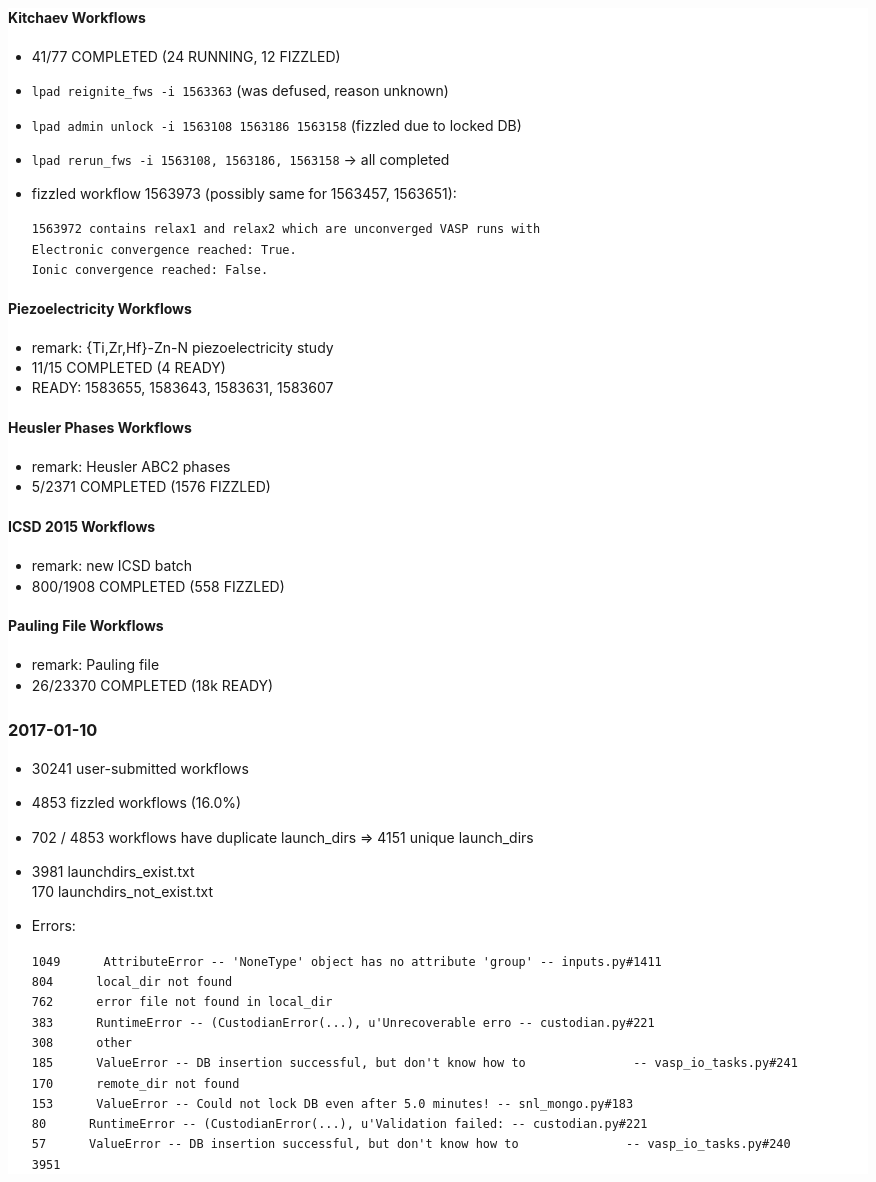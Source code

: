 #### Kitchaev Workflows

- 41/77 COMPLETED (24 RUNNING, 12 FIZZLED)
- `lpad reignite_fws -i 1563363` (was defused, reason unknown)
- `lpad admin unlock -i 1563108 1563186 1563158` (fizzled due to locked DB)
- `lpad rerun_fws -i 1563108, 1563186, 1563158` -> all completed
- fizzled workflow 1563973 (possibly same for 1563457, 1563651):

    ```
    1563972 contains relax1 and relax2 which are unconverged VASP runs with
    Electronic convergence reached: True.
    Ionic convergence reached: False.
    ```

####  Piezoelectricity Workflows

- remark: {Ti,Zr,Hf}-Zn-N piezoelectricity study
- 11/15 COMPLETED (4 READY)
- READY: 1583655, 1583643, 1583631, 1583607

#### Heusler Phases Workflows

- remark: Heusler ABC2 phases
- 5/2371 COMPLETED (1576 FIZZLED)

#### ICSD 2015 Workflows

- remark: new ICSD batch
- 800/1908 COMPLETED (558 FIZZLED)

#### Pauling File Workflows

- remark: Pauling file
- 26/23370 COMPLETED (18k READY)

### 2017-01-10

- 30241 user-submitted workflows
- 4853 fizzled workflows (16.0%)
- 702 / 4853 workflows have duplicate launch_dirs => 4151 unique launch_dirs
- 3981      launchdirs_exist.txt  
  170      launchdirs_not_exist.txt
- Errors:  

  ```
  1049      AttributeError -- 'NoneType' object has no attribute 'group' -- inputs.py#1411
  804      local_dir not found
  762      error file not found in local_dir
  383      RuntimeError -- (CustodianError(...), u'Unrecoverable erro -- custodian.py#221
  308      other
  185      ValueError -- DB insertion successful, but don't know how to               -- vasp_io_tasks.py#241
  170      remote_dir not found
  153      ValueError -- Could not lock DB even after 5.0 minutes! -- snl_mongo.py#183
  80      RuntimeError -- (CustodianError(...), u'Validation failed: -- custodian.py#221
  57      ValueError -- DB insertion successful, but don't know how to               -- vasp_io_tasks.py#240
  3951
  ```
